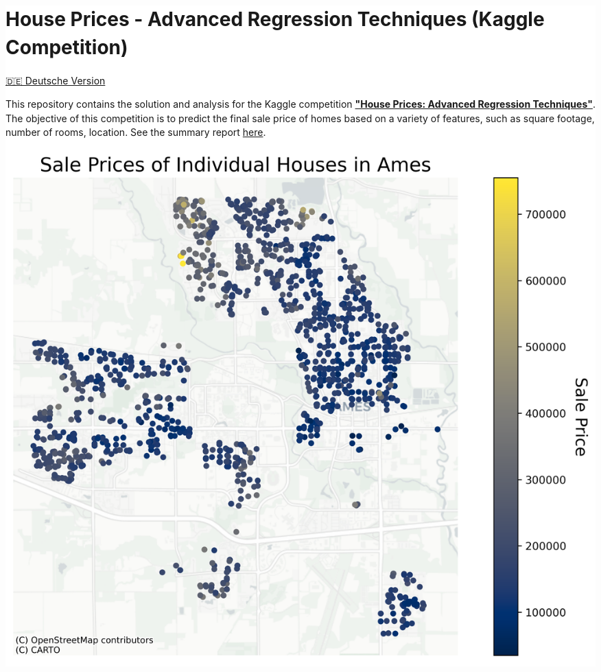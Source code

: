 # House Prices - Advanced Regression Techniques (Kaggle Competition) 
[🇩🇪 Deutsche Version](#german-version)

This repository contains the solution and analysis for the Kaggle competition **["House Prices: Advanced Regression Techniques"](https://www.kaggle.com/competitions/house-prices-advanced-regression-techniques)**. The objective of this competition is to predict the final sale price of homes based on a variety of features, such as square footage, number of rooms, location. See the summary report [here](https://github.com/alexhubbe/house_prices_kaggle_competition/blob/master/reports/summary_report.md).

![](https://github.com/alexhubbe/house_prices_kaggle_competition/blob/master/reports/images/sale_prices.png)
